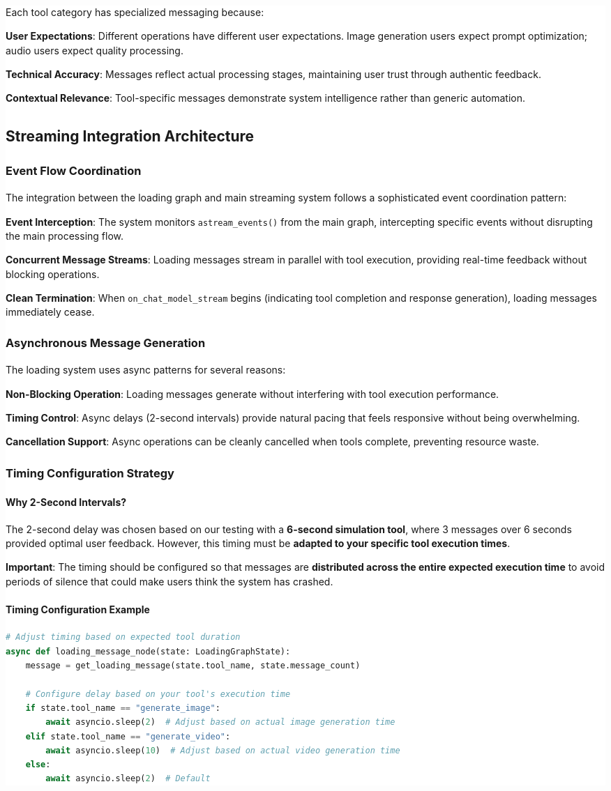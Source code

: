 Each tool category has specialized messaging because:

**User Expectations**: Different operations have different user expectations. Image generation users expect prompt optimization; audio users expect quality processing.

**Technical Accuracy**: Messages reflect actual processing stages, maintaining user trust through authentic feedback.

**Contextual Relevance**: Tool-specific messages demonstrate system intelligence rather than generic automation.

## Streaming Integration Architecture

### Event Flow Coordination

The integration between the loading graph and main streaming system follows a sophisticated event coordination pattern:

**Event Interception**: The system monitors `astream_events()` from the main graph, intercepting specific events without disrupting the main processing flow.

**Concurrent Message Streams**: Loading messages stream in parallel with tool execution, providing real-time feedback without blocking operations.

**Clean Termination**: When `on_chat_model_stream` begins (indicating tool completion and response generation), loading messages immediately cease.

### Asynchronous Message Generation

The loading system uses async patterns for several reasons:

**Non-Blocking Operation**: Loading messages generate without interfering with tool execution performance.

**Timing Control**: Async delays (2-second intervals) provide natural pacing that feels responsive without being overwhelming.

**Cancellation Support**: Async operations can be cleanly cancelled when tools complete, preventing resource waste.

### Timing Configuration Strategy

#### Why 2-Second Intervals?

The 2-second delay was chosen based on our testing with a **6-second simulation tool**, where 3 messages over 6 seconds provided optimal user feedback. However, this timing must be **adapted to your specific tool execution times**.

**Important**: The timing should be configured so that messages are **distributed across the entire expected execution time** to avoid periods of silence that could make users think the system has crashed.

#### Timing Configuration Example

```python
# Adjust timing based on expected tool duration
async def loading_message_node(state: LoadingGraphState):
    message = get_loading_message(state.tool_name, state.message_count)
    
    # Configure delay based on your tool's execution time
    if state.tool_name == "generate_image":
        await asyncio.sleep(2)  # Adjust based on actual image generation time
    elif state.tool_name == "generate_video":
        await asyncio.sleep(10)  # Adjust based on actual video generation time
    else:
        await asyncio.sleep(2)  # Default
```
